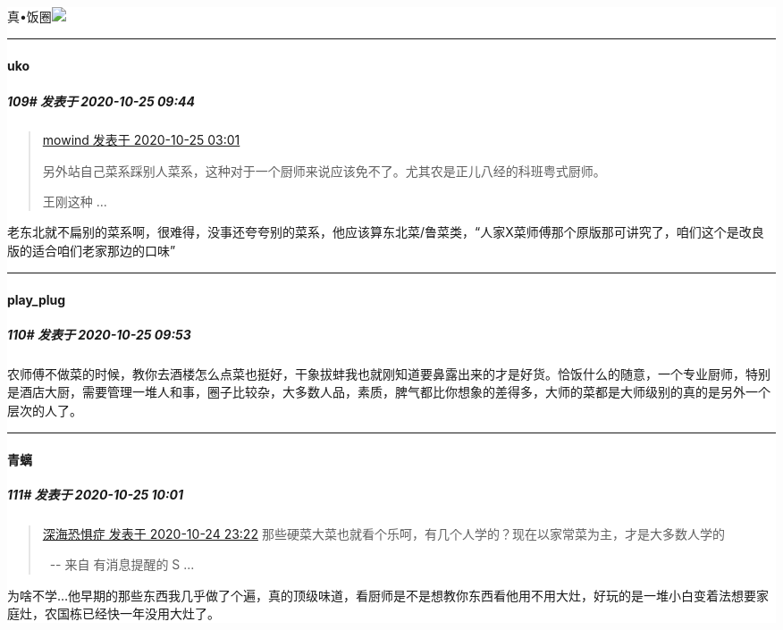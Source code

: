 


真•饭圈<img src="https://static.saraba1st.com/image/smiley/face2017/067.png" referrerpolicy="no-referrer">







*****

####  uko  
##### 109#       发表于 2020-10-25 09:44



<blockquote><a href="httphttps://bbs.saraba1st.com/2b/forum.php?mod=redirect&amp;goto=findpost&amp;pid=49159991&amp;ptid=1966868" target="_blank">mowind 发表于 2020-10-25 03:01</a>

另外站自己菜系踩别人菜系，这种对于一个厨师来说应该免不了。尤其农是正儿八经的科班粤式厨师。

王刚这种 ...</blockquote>
老东北就不扁别的菜系啊，很难得，没事还夸夸别的菜系，他应该算东北菜/鲁菜类，“人家X菜师傅那个原版那可讲究了，咱们这个是改良版的适合咱们老家那边的口味”







*****

####  play_plug  
##### 110#       发表于 2020-10-25 09:53




农师傅不做菜的时候，教你去酒楼怎么点菜也挺好，干象拔蚌我也就刚知道要鼻露出来的才是好货。恰饭什么的随意，一个专业厨师，特别是酒店大厨，需要管理一堆人和事，圈子比较杂，大多数人品，素质，脾气都比你想象的差得多，大师的菜都是大师级别的真的是另外一个层次的人了。







*****

####  青螭  
##### 111#       发表于 2020-10-25 10:01



<blockquote><a href="httphttps://bbs.saraba1st.com/2b/forum.php?mod=redirect&amp;goto=findpost&amp;pid=49158125&amp;ptid=1966868" target="_blank">深海恐惧症 发表于 2020-10-24 23:22</a>
那些硬菜大菜也就看个乐呵，有几个人学的？现在以家常菜为主，才是大多数人学的

  -- 来自 有消息提醒的 S ...</blockquote>
为啥不学…他早期的那些东西我几乎做了个遍，真的顶级味道，看厨师是不是想教你东西看他用不用大灶，好玩的是一堆小白变着法想要家庭灶，农国栋已经快一年没用大灶了。





